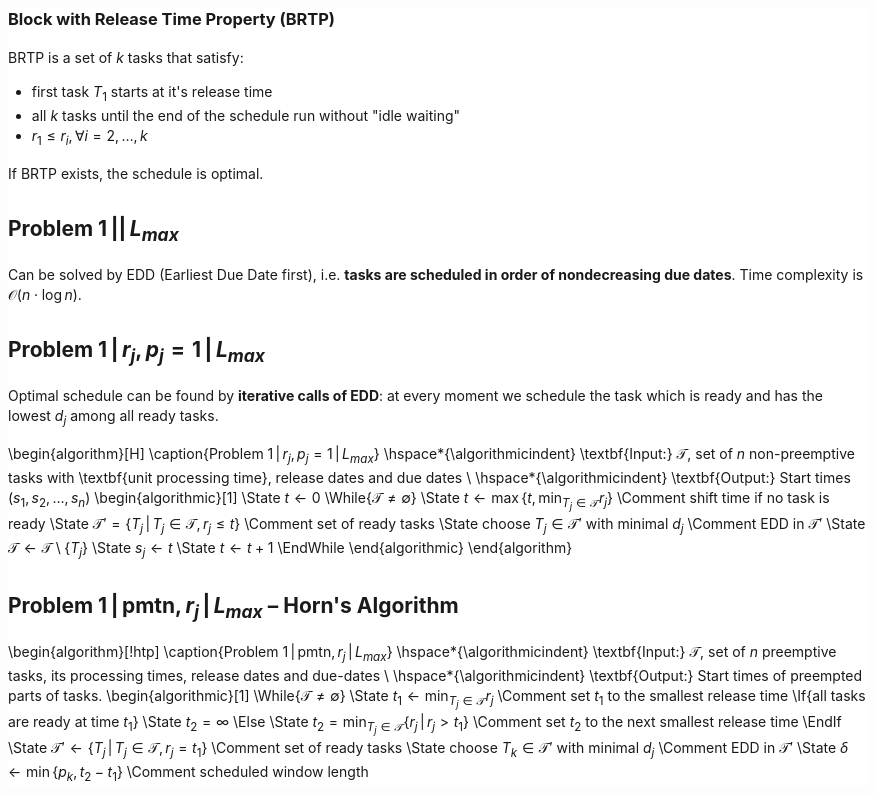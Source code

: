 ### Block with Release Time Property (BRTP)

BRTP is a set of $k$ tasks that satisfy:

* first task $T_1$ starts at it's release time
* all $k$ tasks until the end of the schedule run without "idle waiting"
* $r_1 \leq r_i, \forall i = 2, \dots, k$

If BRTP exists, the schedule is optimal.

## Problem $1 \, || \, L_{max}$

Can be solved by EDD (Earliest Due Date first), i.e. **tasks are scheduled in order of nondecreasing due dates**.
Time complexity is $\mathcal{O}(n \cdot \log n)$.

## Problem $1 \, | \, r_j, p_j = 1 \, | \, L_{max}$

Optimal schedule can be found by **iterative calls of EDD**: at every moment we schedule the task which is ready and has the lowest $d_j$ among all ready tasks.

\begin{algorithm}[H]
\caption{Problem $1 \, | \, r_j, p_j = 1 \, | \, L_{max}$}
\hspace*{\algorithmicindent} \textbf{Input:} $\mathcal{T}$, set of $n$ non-preemptive tasks with \textbf{unit processing time}, release dates and due dates \\
\hspace*{\algorithmicindent} \textbf{Output:} Start times $(s_1, s_2, \dots, s_n)$
\begin{algorithmic}[1]
\State $t \gets 0$
\While{$\mathcal{T} \ne \emptyset$}
    \State $t \gets \max\{t, \min_{T_j \in \mathcal{T}} r_j\}$                  \Comment shift time if no task is ready
    \State $\mathcal{T}' = \{ T_j \, | \, T_j \in \mathcal{T}, r_j \leq t\}$    \Comment set of ready tasks
    \State choose $T_j \in \mathcal{T}'$ with minimal $d_j$                     \Comment EDD in $\mathcal{T}'$
    \State $\mathcal{T} \gets \mathcal{T} \setminus \{ T_j \}$
    \State $s_j \gets t$
    \State $t \gets t + 1$
\EndWhile
\end{algorithmic}
\end{algorithm}

## Problem $1 \, | \, \mathrm{pmtn}, r_j \, | \, L_{max}$ – Horn's Algorithm

\begin{algorithm}[!htp]
\caption{Problem $1 \, | \, \mathrm{pmtn}, r_j \, | \, L_{max}$}
\hspace*{\algorithmicindent} \textbf{Input:} $\mathcal{T}$, set of $n$ preemptive tasks, its processing times, release dates and due-dates \\
\hspace*{\algorithmicindent} \textbf{Output:} Start times of preempted parts of tasks.
\begin{algorithmic}[1]
\While{$\mathcal{T} \ne \emptyset$}
    \State $t_1 \gets \min_{T_j \in \mathcal{T}} r_j$                               \Comment set $t_1$ to the smallest release time
    \If{all tasks are ready at time $t_1$} \State $t_2 = \infty$
    \Else \State $t_2 = \min_{T_j \in \mathcal{T}} \{ r_j \, | \, r_j > t_1 \}$       \Comment set $t_2$ to the next smallest release time
    \EndIf
    \State $\mathcal{T}' \gets \{ T_j \, | \, T_j \in \mathcal{T}, r_j = t_1 \}$    \Comment set of ready tasks
    \State choose $T_k \in \mathcal{T}'$ with minimal $d_j$                         \Comment EDD in $\mathcal{T}'$
    \State $\delta \gets \min \{ p_k, t_2 - t_1 \}$                                 \Comment scheduled window length